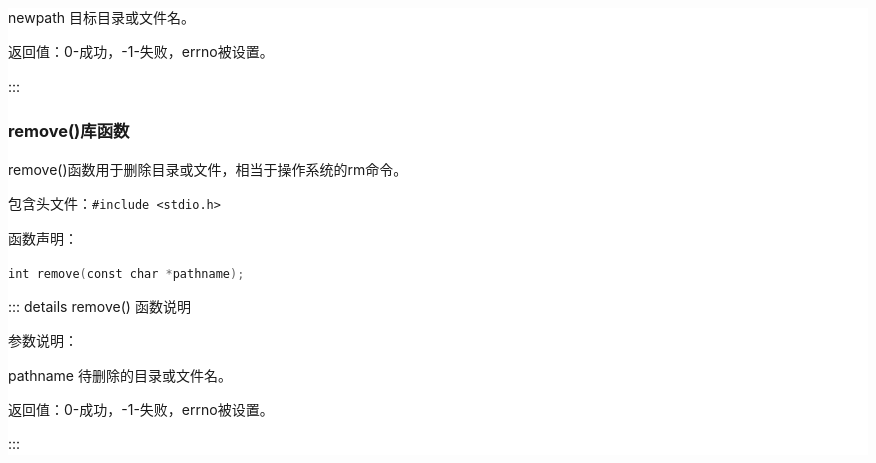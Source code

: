 newpath 目标目录或文件名。

返回值：0-成功，-1-失败，errno被设置。

::: 

### remove()库函数

remove()函数用于删除目录或文件，相当于操作系统的rm命令。

包含头文件：`#include <stdio.h>`

函数声明：

```c
int remove(const char *pathname);
```

::: details remove() 函数说明

参数说明：

pathname 待删除的目录或文件名。

返回值：0-成功，-1-失败，errno被设置。

::: 
